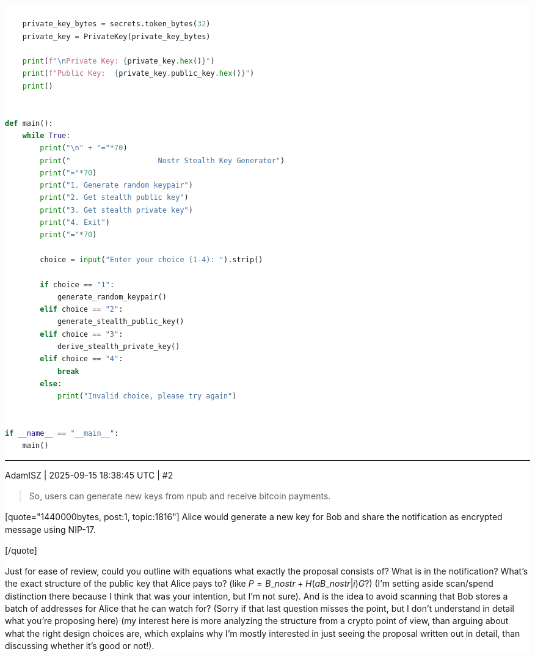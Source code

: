 ```python
    
    private_key_bytes = secrets.token_bytes(32)
    private_key = PrivateKey(private_key_bytes)
    
    print(f"\nPrivate Key: {private_key.hex()}")
    print(f"Public Key:  {private_key.public_key.hex()}")
    print()


def main():
    while True:
        print("\n" + "="*70)
        print("                    Nostr Stealth Key Generator")
        print("="*70)
        print("1. Generate random keypair")
        print("2. Get stealth public key")
        print("3. Get stealth private key")
        print("4. Exit")
        print("="*70)
        
        choice = input("Enter your choice (1-4): ").strip()
        
        if choice == "1":
            generate_random_keypair()
        elif choice == "2":
            generate_stealth_public_key()
        elif choice == "3":
            derive_stealth_private_key()
        elif choice == "4":
            break
        else:
            print("Invalid choice, please try again")


if __name__ == "__main__":
    main()
```

-------------------------

AdamISZ | 2025-09-15 18:38:45 UTC | #2

> So, users can generate new keys from npub and receive bitcoin payments.

[quote="1440000bytes, post:1, topic:1816"]
Alice would generate a new key for Bob and share the notification as encrypted message using NIP-17.

[/quote]

Just for ease of review, could you outline with equations what exactly the proposal consists of? What is in the notification? What’s the exact structure of the public key that Alice pays to? (like $P = B\_{nostr} + H(aB\_{nostr}|i)G$?) (I’m setting aside scan/spend distinction there because I think that was your intention, but I’m not sure). And is the idea to avoid scanning that Bob stores a batch of addresses for Alice that he can watch for? (Sorry if that last question misses the point, but I don’t understand in detail what you’re proposing here) (my interest here is more analyzing the structure from a crypto point of view, than arguing about what the right design choices are, which explains why I’m mostly interested in just seeing the proposal written out in detail, than discussing whether it’s good or not!).
